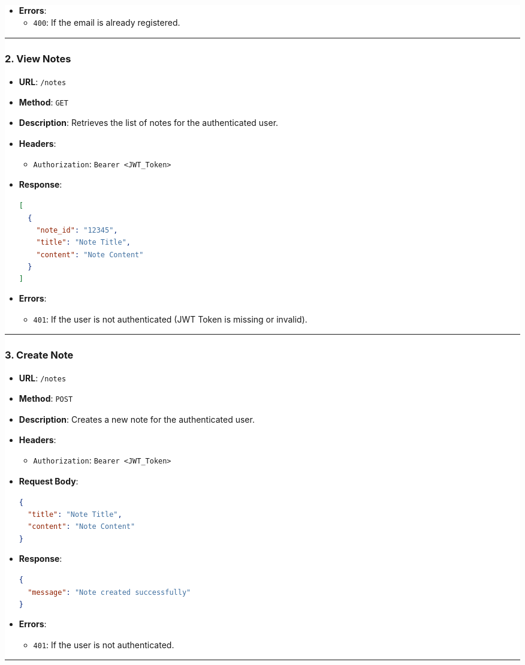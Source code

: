 - **Errors**:
  - `400`: If the email is already registered.

---

### 2. **View Notes**

- **URL**: `/notes`
- **Method**: `GET`
- **Description**: Retrieves the list of notes for the authenticated user.
- **Headers**:
  - `Authorization`: `Bearer <JWT_Token>`
  
- **Response**:

  ```json
  [
    {
      "note_id": "12345",
      "title": "Note Title",
      "content": "Note Content"
    }
  ]
  ```

- **Errors**:
  - `401`: If the user is not authenticated (JWT Token is missing or invalid).

---

### 3. **Create Note**

- **URL**: `/notes`
- **Method**: `POST`
- **Description**: Creates a new note for the authenticated user.
- **Headers**:
  - `Authorization`: `Bearer <JWT_Token>`
- **Request Body**:

  ```json
  {
    "title": "Note Title",
    "content": "Note Content"
  }
  ```

- **Response**:

  ```json
  {
    "message": "Note created successfully"
  }
  ```

- **Errors**:
  - `401`: If the user is not authenticated.
  
---